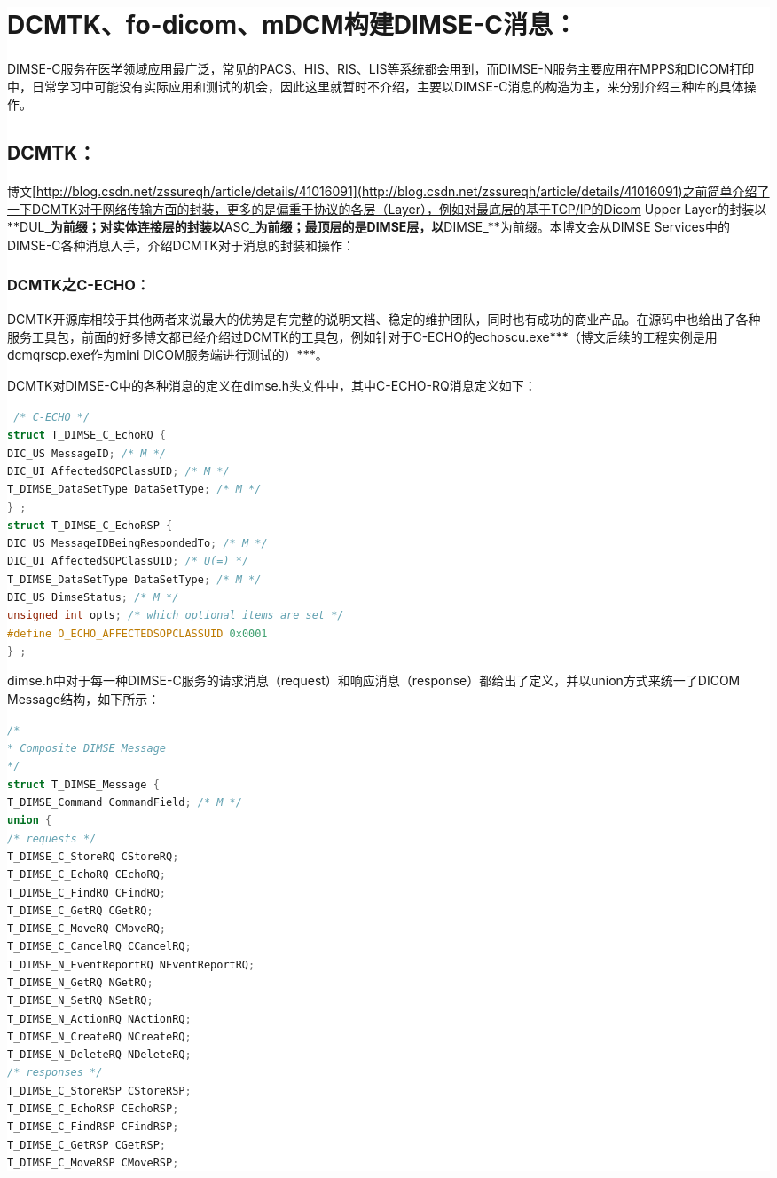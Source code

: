 # DCMTK、fo-dicom、mDCM构建DIMSE-C消息：
  
  DIMSE-C服务在医学领域应用最广泛，常见的PACS、HIS、RIS、LIS等系统都会用到，而DIMSE-N服务主要应用在MPPS和DICOM打印中，日常学习中可能没有实际应用和测试的机会，因此这里就暂时不介绍，主要以DIMSE-C消息的构造为主，来分别介绍三种库的具体操作。
  
## DCMTK：
  
  博文[http://blog.csdn.net/zssureqh/article/details/41016091](http://blog.csdn.net/zssureqh/article/details/41016091)之前简单介绍了一下DCMTK对于网络传输方面的封装，更多的是偏重于协议的各层（Layer），例如对最底层的基于TCP/IP的Dicom Upper Layer的封装以**DUL\_**为前缀；对实体连接层的封装以**ASC\_**为前缀；最顶层的是DIMSE层，以**DIMSE\_**为前缀。本博文会从DIMSE Services中的DIMSE-C各种消息入手，介绍DCMTK对于消息的封装和操作：
  
### DCMTK之C-ECHO：
  
  DCMTK开源库相较于其他两者来说最大的优势是有完整的说明文档、稳定的维护团队，同时也有成功的商业产品。在源码中也给出了各种服务工具包，前面的好多博文都已经介绍过DCMTK的工具包，例如针对于C-ECHO的echoscu.exe***（博文后续的工程实例是用dcmqrscp.exe作为mini DICOM服务端进行测试的）***。
  
  DCMTK对DIMSE-C中的各种消息的定义在dimse.h头文件中，其中C-ECHO-RQ消息定义如下：
  
~~~ cpp
 /* C-ECHO */
struct T_DIMSE_C_EchoRQ {
DIC_US MessageID; /* M */
DIC_UI AffectedSOPClassUID; /* M */
T_DIMSE_DataSetType DataSetType; /* M */
} ;
struct T_DIMSE_C_EchoRSP {
DIC_US MessageIDBeingRespondedTo; /* M */
DIC_UI AffectedSOPClassUID; /* U(=) */
T_DIMSE_DataSetType DataSetType; /* M */
DIC_US DimseStatus; /* M */
unsigned int opts; /* which optional items are set */
#define O_ECHO_AFFECTEDSOPCLASSUID 0x0001
} ;
~~~
  
    
  
  dimse.h中对于每一种DIMSE-C服务的请求消息（request）和响应消息（response）都给出了定义，并以union方式来统一了DICOM Message结构，如下所示：
  
~~~ cpp
/*
* Composite DIMSE Message
*/
struct T_DIMSE_Message {
T_DIMSE_Command CommandField; /* M */
union {
/* requests */
T_DIMSE_C_StoreRQ CStoreRQ;
T_DIMSE_C_EchoRQ CEchoRQ;
T_DIMSE_C_FindRQ CFindRQ;
T_DIMSE_C_GetRQ CGetRQ;
T_DIMSE_C_MoveRQ CMoveRQ;
T_DIMSE_C_CancelRQ CCancelRQ;
T_DIMSE_N_EventReportRQ NEventReportRQ;
T_DIMSE_N_GetRQ NGetRQ;
T_DIMSE_N_SetRQ NSetRQ;
T_DIMSE_N_ActionRQ NActionRQ;
T_DIMSE_N_CreateRQ NCreateRQ;
T_DIMSE_N_DeleteRQ NDeleteRQ;
/* responses */
T_DIMSE_C_StoreRSP CStoreRSP;
T_DIMSE_C_EchoRSP CEchoRSP;
T_DIMSE_C_FindRSP CFindRSP;
T_DIMSE_C_GetRSP CGetRSP;
T_DIMSE_C_MoveRSP CMoveRSP;
~~~